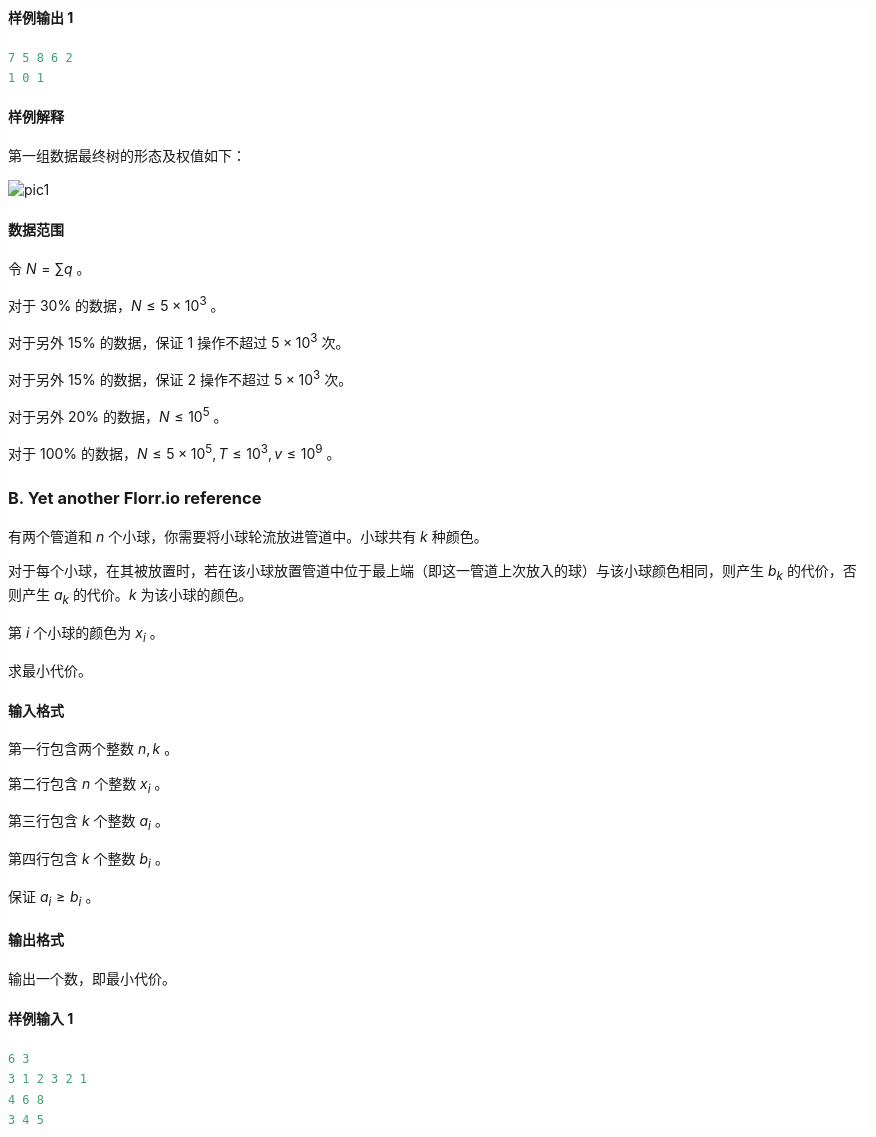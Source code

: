 ```cpp
```

#### 样例输出 1

```cpp
7 5 8 6 2 
1 0 1 
```

#### 样例解释

第一组数据最终树的形态及权值如下：

![pic1](D:\florr.io\contest\contest\picture\pic1.png)

#### 数据范围

令 $N= \sum q$ 。

对于 $30 \%$ 的数据，$N \le 5 \times 10^3$ 。

对于另外 $15 \%$ 的数据，保证 $1$ 操作不超过 $5 \times 10^3$ 次。

对于另外 $15 \%$ 的数据，保证 $2$ 操作不超过 $5 \times 10^3$ 次。

对于另外 $20 \%$ 的数据，$N \le 10^5$ 。	

对于 $100 \%$ 的数据，$N \le 5 \times 10^5,T \le 10^3,v\le 10^9$ 。

### B. Yet another Florr.io reference

有两个管道和 $n$ 个小球，你需要将小球轮流放进管道中。小球共有 $k$ 种颜色。

对于每个小球，在其被放置时，若在该小球放置管道中位于最上端（即这一管道上次放入的球）与该小球颜色相同，则产生 $b_k$ 的代价，否则产生 $a_k$ 的代价。$k$ 为该小球的颜色。

第 $i$ 个小球的颜色为 $x_i$ 。

求最小代价。

#### 输入格式

第一行包含两个整数 $n,k$ 。

第二行包含 $n$ 个整数 $x_i$ 。

第三行包含 $k$ 个整数 $a_i$ 。

第四行包含 $k$ 个整数 $b_i$ 。

保证 $a_i \ge b_i$ 。

#### 输出格式

输出一个数，即最小代价。

#### 样例输入 1

```cpp
6 3
3 1 2 3 2 1
4 6 8
3 4 5
```
